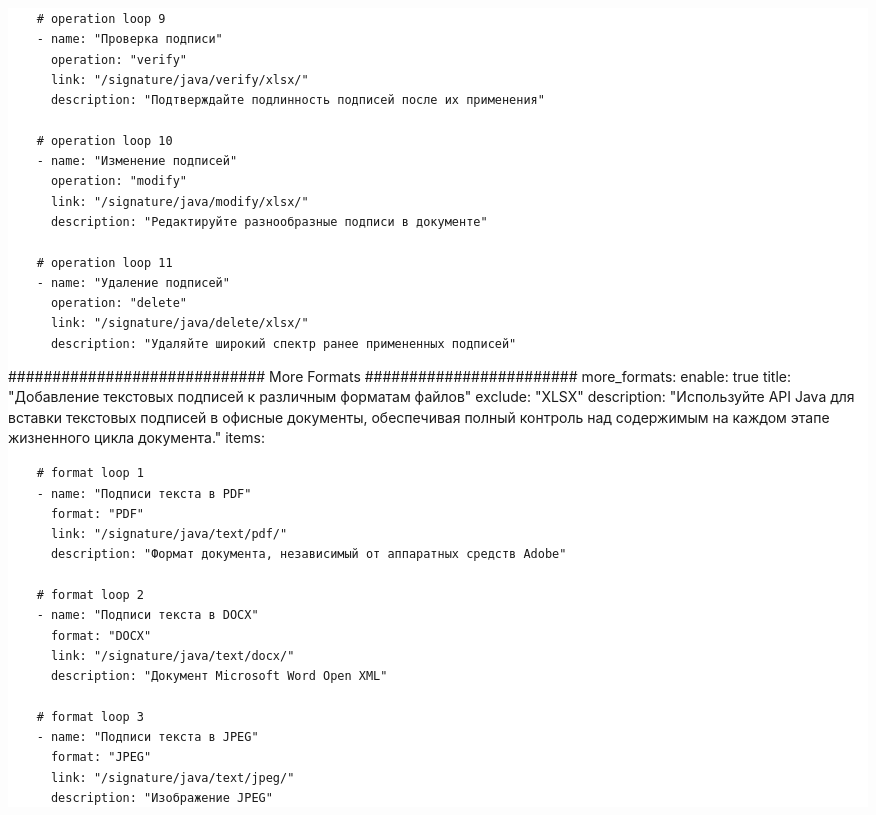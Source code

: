        # operation loop 9
        - name: "Проверка подписи"
          operation: "verify"
          link: "/signature/java/verify/xlsx/"
          description: "Подтверждайте подлинность подписей после их применения"
          
        # operation loop 10
        - name: "Изменение подписей"
          operation: "modify"
          link: "/signature/java/modify/xlsx/"
          description: "Редактируйте разнообразные подписи в документе"
          
        # operation loop 11
        - name: "Удаление подписей"
          operation: "delete"
          link: "/signature/java/delete/xlsx/"
          description: "Удаляйте широкий спектр ранее примененных подписей"
          
############################# More Formats ########################
more_formats:
    enable: true
    title: "Добавление текстовых подписей к различным форматам файлов"
    exclude: "XLSX"
    description: "Используйте API Java для вставки текстовых подписей в офисные документы, обеспечивая полный контроль над содержимым на каждом этапе жизненного цикла документа."
    items: 
          
        # format loop 1
        - name: "Подписи текста в PDF"
          format: "PDF"
          link: "/signature/java/text/pdf/"
          description: "Формат документа, независимый от аппаратных средств Adobe"
          
        # format loop 2
        - name: "Подписи текста в DOCX"
          format: "DOCX"
          link: "/signature/java/text/docx/"
          description: "Документ Microsoft Word Open XML"
          
        # format loop 3
        - name: "Подписи текста в JPEG"
          format: "JPEG"
          link: "/signature/java/text/jpeg/"
          description: "Изображение JPEG"
          